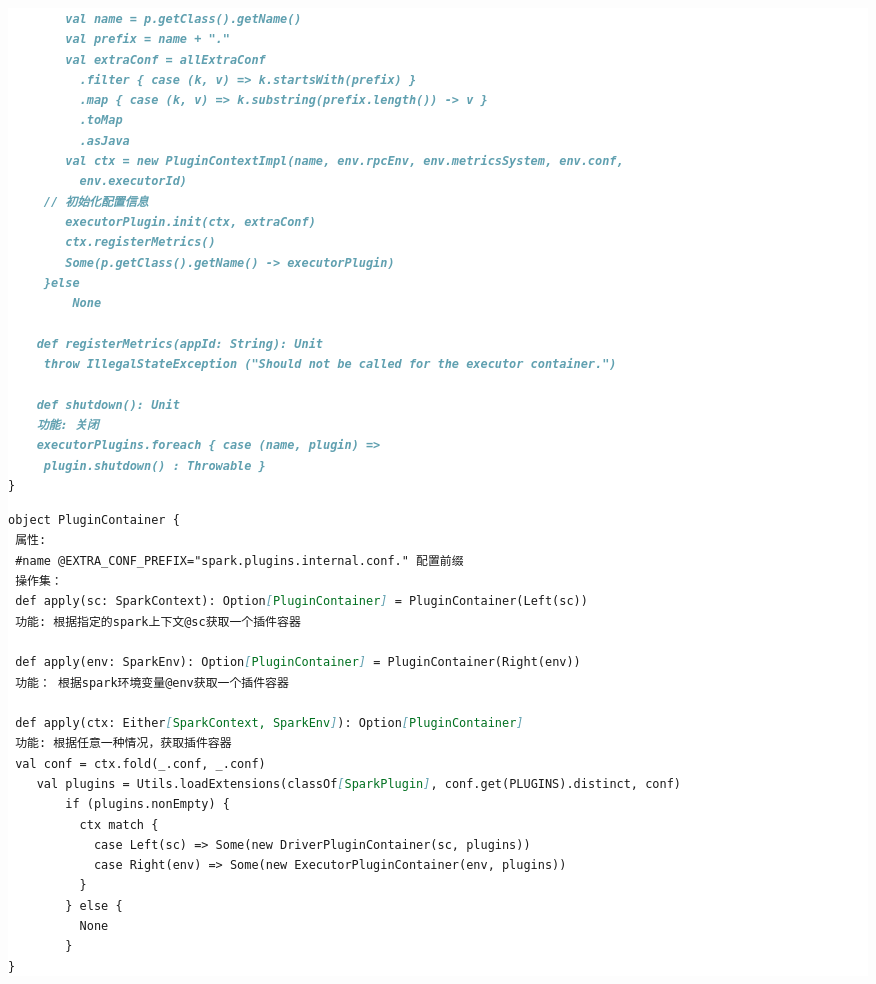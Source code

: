    ```markdown
           val name = p.getClass().getName()
           val prefix = name + "."
           val extraConf = allExtraConf
             .filter { case (k, v) => k.startsWith(prefix) }
             .map { case (k, v) => k.substring(prefix.length()) -> v }
             .toMap
             .asJava
           val ctx = new PluginContextImpl(name, env.rpcEnv, env.metricsSystem, env.conf,
             env.executorId)
   		// 初始化配置信息
           executorPlugin.init(ctx, extraConf)
           ctx.registerMetrics()
           Some(p.getClass().getName() -> executorPlugin)
        }else
        	None
        	
       def registerMetrics(appId: String): Unit
       	throw IllegalStateException ("Should not be called for the executor container.")
       
       def shutdown(): Unit
       功能: 关闭
       executorPlugins.foreach { case (name, plugin) =>
       	plugin.shutdown() : Throwable }
   }
   ```
   
   ```markdown
   object PluginContainer {
   	属性: 
   	#name @EXTRA_CONF_PREFIX="spark.plugins.internal.conf."	配置前缀
   	操作集：
   	def apply(sc: SparkContext): Option[PluginContainer] = PluginContainer(Left(sc))
   	功能: 根据指定的spark上下文@sc获取一个插件容器
   	
   	def apply(env: SparkEnv): Option[PluginContainer] = PluginContainer(Right(env))
   	功能： 根据spark环境变量@env获取一个插件容器
   	
   	def apply(ctx: Either[SparkContext, SparkEnv]): Option[PluginContainer]
   	功能: 根据任意一种情况，获取插件容器
   	val conf = ctx.fold(_.conf, _.conf)
       val plugins = Utils.loadExtensions(classOf[SparkPlugin], conf.get(PLUGINS).distinct, conf)
           if (plugins.nonEmpty) {
             ctx match {
               case Left(sc) => Some(new DriverPluginContainer(sc, plugins))
               case Right(env) => Some(new ExecutorPluginContainer(env, plugins))
             }
           } else {
             None
           }
   }
   ```
   